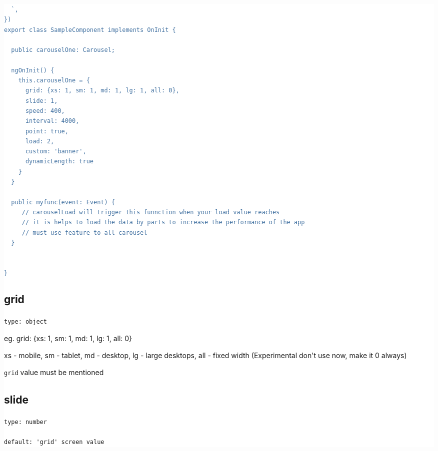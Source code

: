 ```javascript
  `,
})
export class SampleComponent implements OnInit {

  public carouselOne: Carousel;

  ngOnInit() {
    this.carouselOne = {
      grid: {xs: 1, sm: 1, md: 1, lg: 1, all: 0},
      slide: 1,
      speed: 400,
      interval: 4000,
      point: true,
      load: 2,
      custom: 'banner',
      dynamicLength: true
    }
  }

  public myfunc(event: Event) {
     // carouselLoad will trigger this funnction when your load value reaches
     // it is helps to load the data by parts to increase the performance of the app
     // must use feature to all carousel
  }
  
  
}
```

## grid

```
type: object
```

eg. grid: {xs: 1, sm: 1, md: 1, lg: 1, all: 0}

xs - mobile,
sm - tablet,
md - desktop,
lg - large desktops,
all - fixed width (Experimental don't use now, make it 0 always)

`grid` value must be mentioned


## slide

```
type: number

default: 'grid' screen value
```
